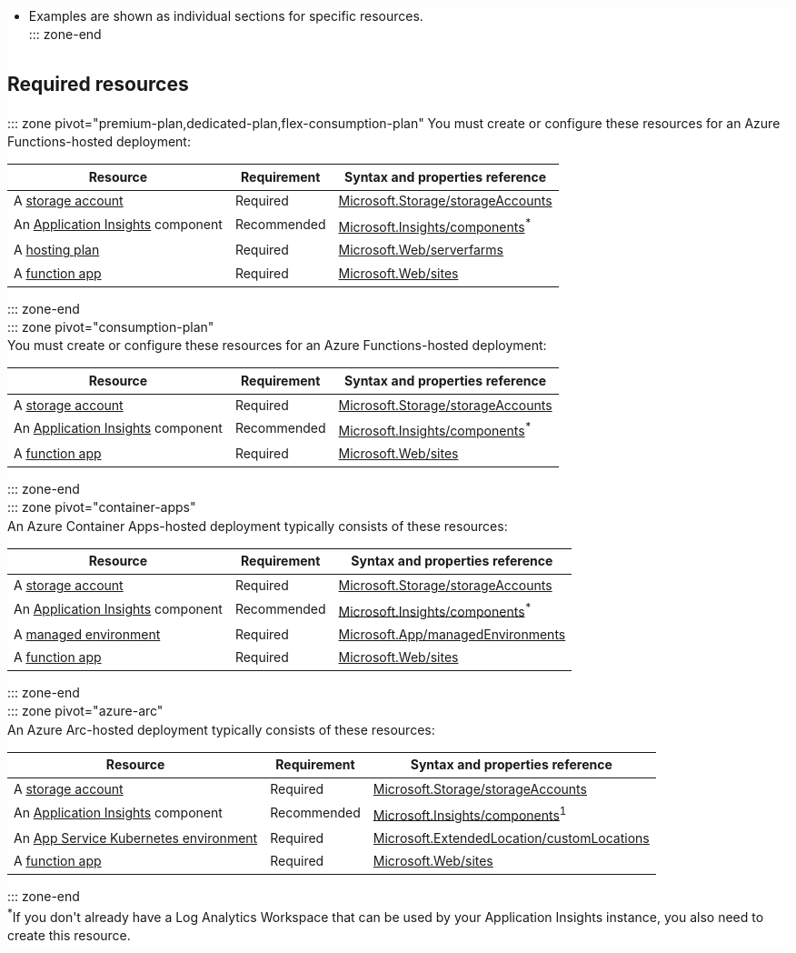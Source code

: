 + Examples are shown as individual sections for specific resources.  
::: zone-end  
## Required resources  
::: zone pivot="premium-plan,dedicated-plan,flex-consumption-plan" 
You must create or configure these resources for an Azure Functions-hosted deployment:

| Resource  | Requirement | Syntax and properties reference |
|------|-------|----|
| A [storage account](#create-storage-account) | Required | [Microsoft.Storage/storageAccounts](/azure/templates/microsoft.storage/storageaccounts) |
| An [Application Insights](#create-application-insights) component | Recommended | [Microsoft.Insights/components](/azure/templates/microsoft.insights/components)<sup>*</sup>|  
| A [hosting plan](#create-the-hosting-plan)| Required | [Microsoft.Web/serverfarms](/azure/templates/microsoft.web/serverfarms) |
| A [function app](#create-the-function-app) | Required | [Microsoft.Web/sites](/azure/templates/microsoft.web/sites)  |
::: zone-end    
::: zone pivot="consumption-plan"  
You must create or configure these resources for an Azure Functions-hosted deployment:
 
| Resource  | Requirement | Syntax and properties reference |
|------|-------|----|
| A [storage account](#create-storage-account) | Required | [Microsoft.Storage/storageAccounts](/azure/templates/microsoft.storage/storageaccounts) |
| An [Application Insights](#create-application-insights) component | Recommended | [Microsoft.Insights/components](/azure/templates/microsoft.insights/components)<sup>*</sup>|  
| A [function app](#create-the-function-app) | Required | [Microsoft.Web/sites](/azure/templates/microsoft.web/sites)  |
::: zone-end  
::: zone pivot="container-apps"  
An Azure Container Apps-hosted deployment typically consists of these resources:

| Resource  | Requirement | Syntax and properties reference |
|------|-------|----|
| A [storage account](#create-storage-account) | Required | [Microsoft.Storage/storageAccounts](/azure/templates/microsoft.storage/storageaccounts) |
| An [Application Insights](#create-application-insights) component | Recommended | [Microsoft.Insights/components](/azure/templates/microsoft.insights/components)<sup>*</sup>|  
| A [managed environment](./functions-container-apps-hosting.md#) | Required | [Microsoft.App/managedEnvironments](/azure/templates/microsoft.app/managedenvironments) |
| A [function app](#create-the-function-app) | Required | [Microsoft.Web/sites](/azure/templates/microsoft.web/sites)  |
::: zone-end  
::: zone pivot="azure-arc"  
An Azure Arc-hosted deployment typically consists of these resources:

| Resource  | Requirement | Syntax and properties reference |
|------|-------|----|
| A [storage account](#create-storage-account) | Required | [Microsoft.Storage/storageAccounts](/azure/templates/microsoft.storage/storageaccounts) |
| An [Application Insights](#create-application-insights) component | Recommended | [Microsoft.Insights/components](/azure/templates/microsoft.insights/components)<sup>1</sup>|  
| An [App Service Kubernetes environment](../app-service/overview-arc-integration.md#app-service-kubernetes-environment) | Required | [Microsoft.ExtendedLocation/customLocations](/azure/templates/microsoft.extendedlocation/customlocations) |
| A [function app](#create-the-function-app) | Required | [Microsoft.Web/sites](/azure/templates/microsoft.web/sites)  |
::: zone-end  
<sup>*</sup>If you don't already have a Log Analytics Workspace that can be used by your Application Insights instance, you also need to create this resource.   
